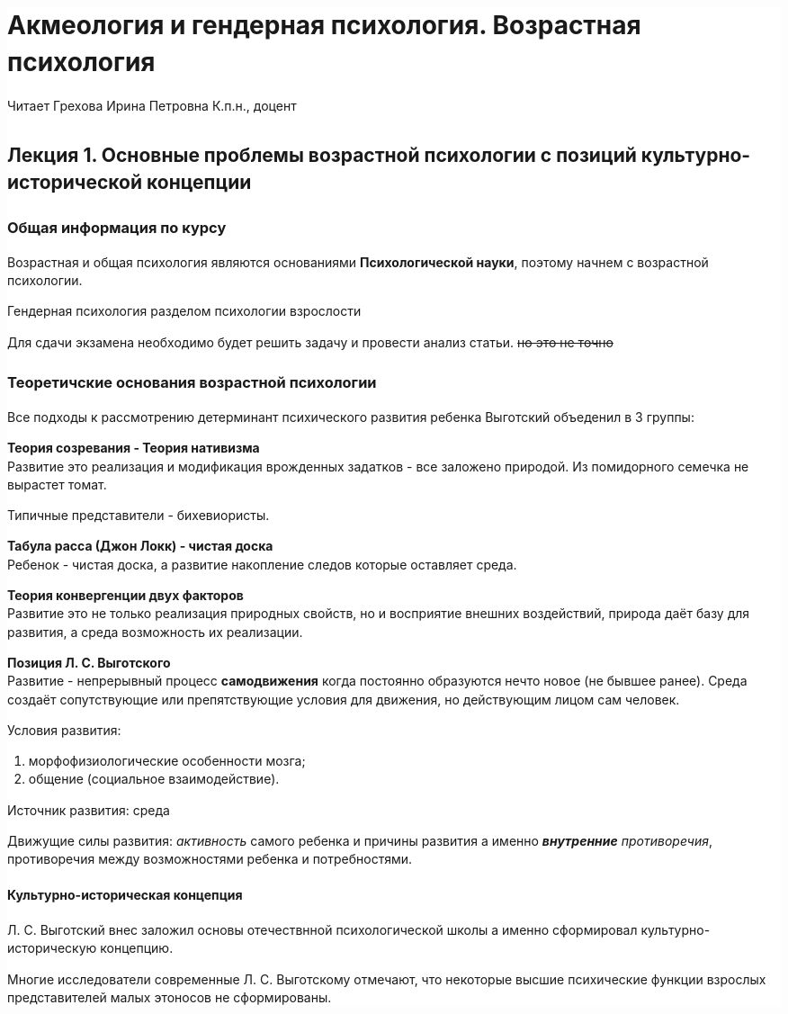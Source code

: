 # Акмеология и гендерная психология. Возрастная психология

Читает Грехова Ирина Петровна К.п.н., доцент

## Лекция 1. Основные проблемы возрастной психологии с позиций культурно-исторической концепции

### Общая информация по курсу

Возрастная и общая психология являются основаниями **Психологической науки**, поэтому начнем с возрастной психологии.

Гендерная психология разделом психологии взрослости

Для сдачи экзамена необходимо будет решить задачу и провести анализ статьи. ~~но это не точно~~

### Теоретичские основания возрастной психологии

Все подходы к рассмотрению детерминант психического развития ребенка Выготский объеденил в 3 группы:

**Теория созревания - Теория нативизма**  
Развитие это реализация и модификация врожденных задатков - все заложено природой. Из помидорного семечка не вырастет томат.

Типичные представители - бихевиористы.

**Табула расса (Джон Локк) - чистая доска**  
Ребенок - чистая доска, а развитие накопление следов которые оставляет среда.

**Теория конвергенции двух факторов**  
Развитие это не только реализация природных свойств, но и восприятие внешних воздействий, природа даёт базу для развития, а среда возможность их реализации.

**Позиция Л. С. Выготского**  
Развитие - непрерывный процесс **самодвижения** когда постоянно образуются нечто новое (не бывшее ранее). Среда создаёт сопутствующие или препятствующие условия для движения, но действующим лицом сам человек.

Условия развития:

1. морфофизиологические особенности мозга;
2. общение (социальное взаимодействие).

Источник развития: среда

Движущие силы развития: _активность_ самого ребенка и причины развития а именно _**внутренние** противоречия_, противоречия между возможностями ребенка и потребностями.

#### Культурно-историческая концепция

Л. С. Выготский внес заложил основы отечествнной психологической школы а именно сформировал культурно-историческую концепцию.

Многие исследователи современные Л. С. Выготскому отмечают, что некоторые высшие психические функции взрослых представителей малых этоносов не сформированы.
